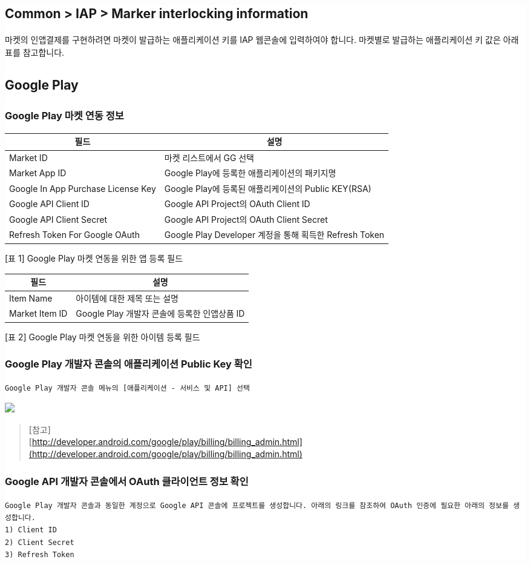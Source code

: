 ## Common > IAP > Marker interlocking information

마켓의 인앱결제를 구현하려면 마켓이 발급하는 애플리케이션 키를 IAP 웹콘솔에 입력하여야 합니다. 마켓별로 발급하는 애플리케이션 키 값은 아래 표를 참고합니다.

## Google Play

### Google Play 마켓 연동 정보

| 필드 | 설명                                             |
| ---------------------------------- | ---------------------------------------------- |
| Market ID                          | 마켓 리스트에서 GG 선택                                 |
| Market App ID                      | Google Play에 등록한 애플리케이션의 패키지명                  |
| Google In App Purchase License Key | Google Play에 등록된 애플리케이션의 Public KEY(RSA)       |
| Google API Client ID               | Google API Project의 OAuth Client ID            |
| Google API Client Secret           | Google API Project의 OAuth Client Secret        |
| Refresh Token For Google OAuth     | Google Play Developer 계정을 통해 획득한 Refresh Token |

[표 1] Google Play 마켓 연동을 위한 앱 등록 필드

| 필드        | 설명                              |
| -------------- | ------------------------------- |
| Item Name      | 아이템에 대한 제목 또는 설명                |
| Market Item ID | Google Play 개발자 콘솔에 등록한 인앱상품 ID |

[표 2] Google Play 마켓 연동을 위한 아이템 등록 필드

### Google Play 개발자 콘솔의 애플리케이션 Public Key 확인

```
Google Play 개발자 콘솔 메뉴의 [애플리케이션 - 서비스 및 API] 선택
```

![](http://static.toastoven.net/prod_iap/iap_8.jpg)

> [참고]  
> [http://developer.android.com/google/play/billing/billing_admin.html](http://developer.android.com/google/play/billing/billing_admin.html)

### Google API 개발자 콘솔에서 OAuth 클라이언트 정보 확인

```
Google Play 개발자 콘솔과 동일한 계정으로 Google API 콘솔에 프로젝트를 생성합니다. 아래의 링크를 참조하여 OAuth 인증에 필요한 아래의 정보를 생성합니다.  
1) Client ID  
2) Client Secret  
3) Refresh Token  
```
